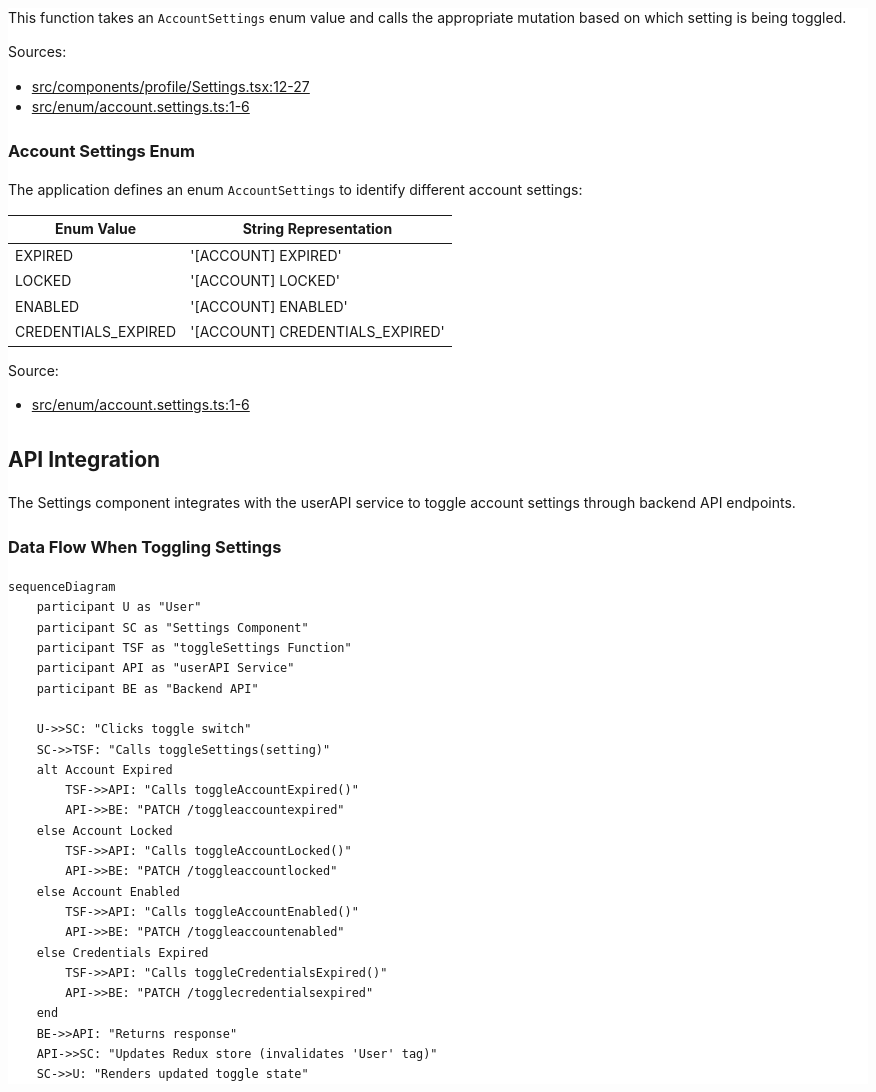 This function takes an `AccountSettings` enum value and calls the appropriate mutation based on which setting is being toggled.

Sources:
- [src/components/profile/Settings.tsx:12-27]()
- [src/enum/account.settings.ts:1-6]()

### Account Settings Enum

The application defines an enum `AccountSettings` to identify different account settings:

| Enum Value | String Representation |
|------------|----------------------|
| EXPIRED | '[ACCOUNT] EXPIRED' |
| LOCKED | '[ACCOUNT] LOCKED' |
| ENABLED | '[ACCOUNT] ENABLED' |
| CREDENTIALS_EXPIRED | '[ACCOUNT] CREDENTIALS_EXPIRED' |

Source:
- [src/enum/account.settings.ts:1-6]()

## API Integration

The Settings component integrates with the userAPI service to toggle account settings through backend API endpoints.

### Data Flow When Toggling Settings

```mermaid
sequenceDiagram
    participant U as "User"
    participant SC as "Settings Component"
    participant TSF as "toggleSettings Function"
    participant API as "userAPI Service"
    participant BE as "Backend API"
    
    U->>SC: "Clicks toggle switch"
    SC->>TSF: "Calls toggleSettings(setting)"
    alt Account Expired
        TSF->>API: "Calls toggleAccountExpired()"
        API->>BE: "PATCH /toggleaccountexpired"
    else Account Locked
        TSF->>API: "Calls toggleAccountLocked()"
        API->>BE: "PATCH /toggleaccountlocked"
    else Account Enabled
        TSF->>API: "Calls toggleAccountEnabled()"
        API->>BE: "PATCH /toggleaccountenabled"
    else Credentials Expired
        TSF->>API: "Calls toggleCredentialsExpired()"
        API->>BE: "PATCH /togglecredentialsexpired"
    end
    BE->>API: "Returns response"
    API->>SC: "Updates Redux store (invalidates 'User' tag)"
    SC->>U: "Renders updated toggle state"
```
